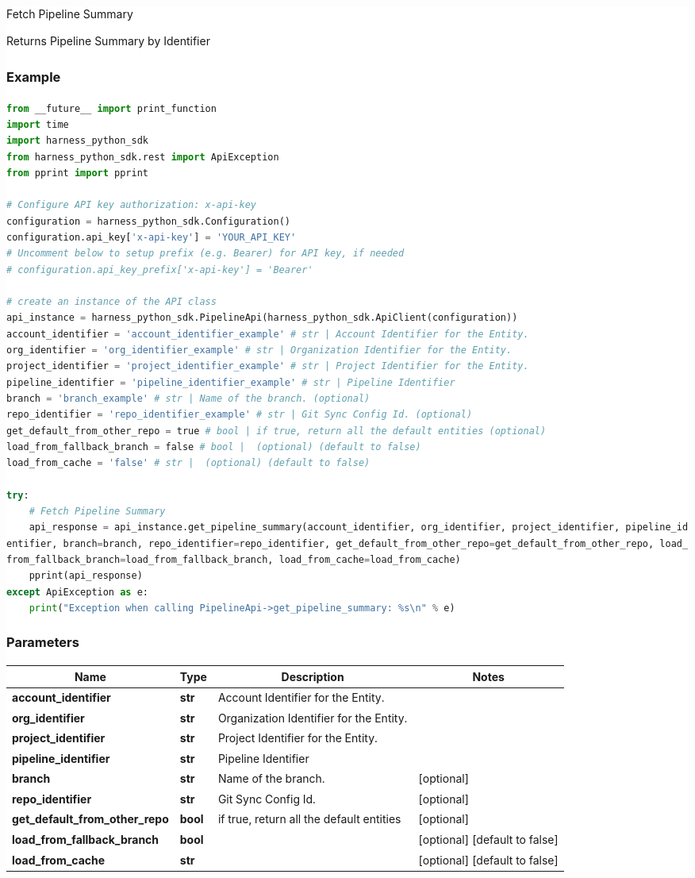 Fetch Pipeline Summary

Returns Pipeline Summary by Identifier

### Example
```python
from __future__ import print_function
import time
import harness_python_sdk
from harness_python_sdk.rest import ApiException
from pprint import pprint

# Configure API key authorization: x-api-key
configuration = harness_python_sdk.Configuration()
configuration.api_key['x-api-key'] = 'YOUR_API_KEY'
# Uncomment below to setup prefix (e.g. Bearer) for API key, if needed
# configuration.api_key_prefix['x-api-key'] = 'Bearer'

# create an instance of the API class
api_instance = harness_python_sdk.PipelineApi(harness_python_sdk.ApiClient(configuration))
account_identifier = 'account_identifier_example' # str | Account Identifier for the Entity.
org_identifier = 'org_identifier_example' # str | Organization Identifier for the Entity.
project_identifier = 'project_identifier_example' # str | Project Identifier for the Entity.
pipeline_identifier = 'pipeline_identifier_example' # str | Pipeline Identifier
branch = 'branch_example' # str | Name of the branch. (optional)
repo_identifier = 'repo_identifier_example' # str | Git Sync Config Id. (optional)
get_default_from_other_repo = true # bool | if true, return all the default entities (optional)
load_from_fallback_branch = false # bool |  (optional) (default to false)
load_from_cache = 'false' # str |  (optional) (default to false)

try:
    # Fetch Pipeline Summary
    api_response = api_instance.get_pipeline_summary(account_identifier, org_identifier, project_identifier, pipeline_identifier, branch=branch, repo_identifier=repo_identifier, get_default_from_other_repo=get_default_from_other_repo, load_from_fallback_branch=load_from_fallback_branch, load_from_cache=load_from_cache)
    pprint(api_response)
except ApiException as e:
    print("Exception when calling PipelineApi->get_pipeline_summary: %s\n" % e)
```

### Parameters

Name | Type | Description  | Notes
------------- | ------------- | ------------- | -------------
 **account_identifier** | **str**| Account Identifier for the Entity. | 
 **org_identifier** | **str**| Organization Identifier for the Entity. | 
 **project_identifier** | **str**| Project Identifier for the Entity. | 
 **pipeline_identifier** | **str**| Pipeline Identifier | 
 **branch** | **str**| Name of the branch. | [optional] 
 **repo_identifier** | **str**| Git Sync Config Id. | [optional] 
 **get_default_from_other_repo** | **bool**| if true, return all the default entities | [optional] 
 **load_from_fallback_branch** | **bool**|  | [optional] [default to false]
 **load_from_cache** | **str**|  | [optional] [default to false]
